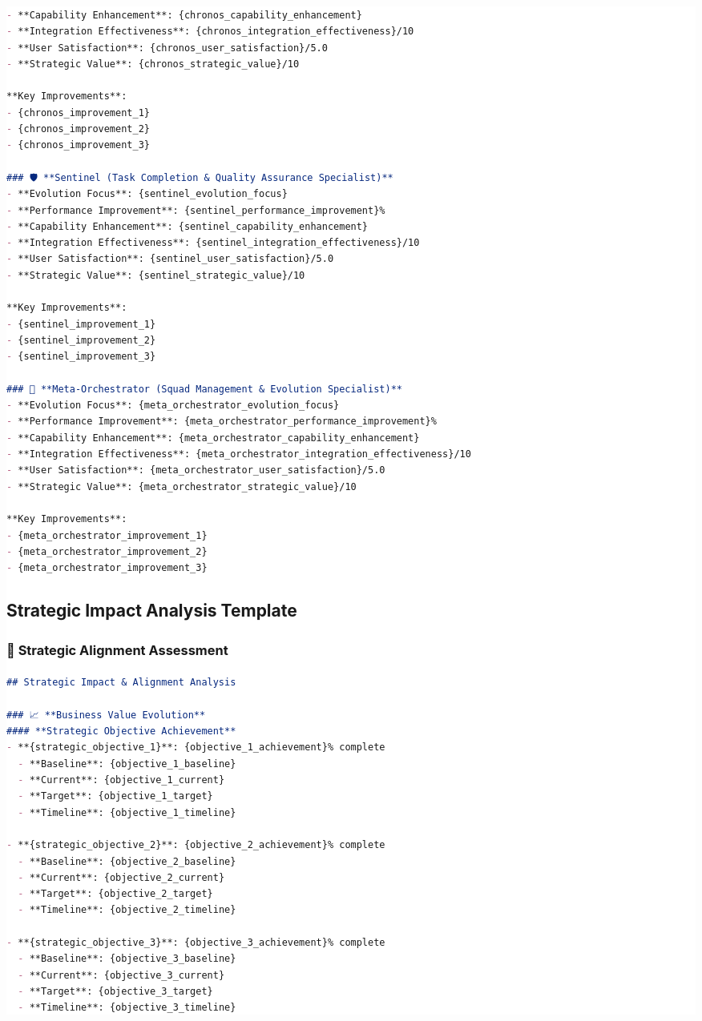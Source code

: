 ```markdown
- **Capability Enhancement**: {chronos_capability_enhancement}
- **Integration Effectiveness**: {chronos_integration_effectiveness}/10
- **User Satisfaction**: {chronos_user_satisfaction}/5.0
- **Strategic Value**: {chronos_strategic_value}/10

**Key Improvements**:
- {chronos_improvement_1}
- {chronos_improvement_2}
- {chronos_improvement_3}

### 🛡️ **Sentinel (Task Completion & Quality Assurance Specialist)**
- **Evolution Focus**: {sentinel_evolution_focus}
- **Performance Improvement**: {sentinel_performance_improvement}%
- **Capability Enhancement**: {sentinel_capability_enhancement}
- **Integration Effectiveness**: {sentinel_integration_effectiveness}/10
- **User Satisfaction**: {sentinel_user_satisfaction}/5.0
- **Strategic Value**: {sentinel_strategic_value}/10

**Key Improvements**:
- {sentinel_improvement_1}
- {sentinel_improvement_2}
- {sentinel_improvement_3}

### 🎯 **Meta-Orchestrator (Squad Management & Evolution Specialist)**
- **Evolution Focus**: {meta_orchestrator_evolution_focus}
- **Performance Improvement**: {meta_orchestrator_performance_improvement}%
- **Capability Enhancement**: {meta_orchestrator_capability_enhancement}
- **Integration Effectiveness**: {meta_orchestrator_integration_effectiveness}/10
- **User Satisfaction**: {meta_orchestrator_user_satisfaction}/5.0
- **Strategic Value**: {meta_orchestrator_strategic_value}/10

**Key Improvements**:
- {meta_orchestrator_improvement_1}
- {meta_orchestrator_improvement_2}
- {meta_orchestrator_improvement_3}
```

## Strategic Impact Analysis Template

### 🎯 **Strategic Alignment Assessment**
```markdown
## Strategic Impact & Alignment Analysis

### 📈 **Business Value Evolution**
#### **Strategic Objective Achievement**
- **{strategic_objective_1}**: {objective_1_achievement}% complete
  - **Baseline**: {objective_1_baseline}
  - **Current**: {objective_1_current}
  - **Target**: {objective_1_target}
  - **Timeline**: {objective_1_timeline}

- **{strategic_objective_2}**: {objective_2_achievement}% complete
  - **Baseline**: {objective_2_baseline}
  - **Current**: {objective_2_current}
  - **Target**: {objective_2_target}
  - **Timeline**: {objective_2_timeline}

- **{strategic_objective_3}**: {objective_3_achievement}% complete
  - **Baseline**: {objective_3_baseline}
  - **Current**: {objective_3_current}
  - **Target**: {objective_3_target}
  - **Timeline**: {objective_3_timeline}
```